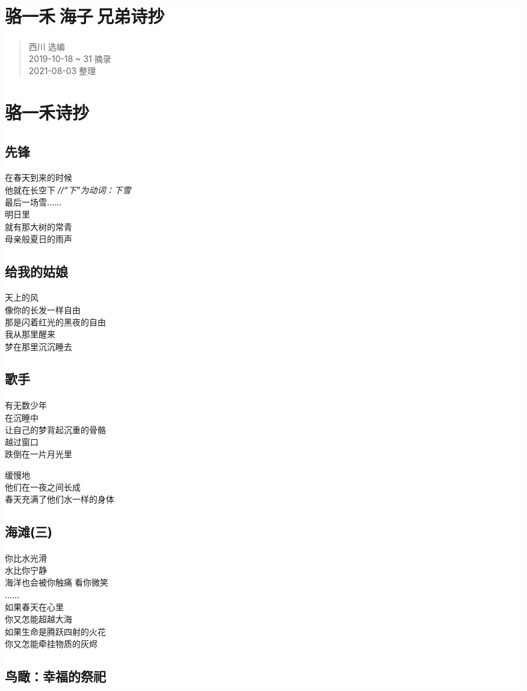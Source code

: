 # 骆一禾 海子 兄弟诗抄
> 西川 选编  
> 2019-10-18 ~ 31 摘录  
> 2021-08-03 整理

# 骆一禾诗抄

## 先锋

在春天到来的时候  
他就在长空下 _//“下”为动词：下雪_  
最后一场雪……  
明日里  
就有那大树的常青  
母亲般夏日的雨声  

## 给我的姑娘

天上的风  
像你的长发一样自由  
那是闪着红光的黑夜的自由  
我从那里醒来  
梦在那里沉沉睡去  

## 歌手

有无数少年  
在沉睡中  
让自己的梦背起沉重的骨骼  
越过窗口  
跌倒在一片月光里

缓慢地  
他们在一夜之间长成  
春天充满了他们水一样的身体  

## 海滩(三)

你比水光滑  
水比你宁静  
海洋也会被你触痛 看你微笑  
......  
如果春天在心里  
你又怎能超越大海  
如果生命是腾跃四射的火花  
你又怎能牵挂物质的灰烬  

## 鸟瞰：幸福的祭祀
